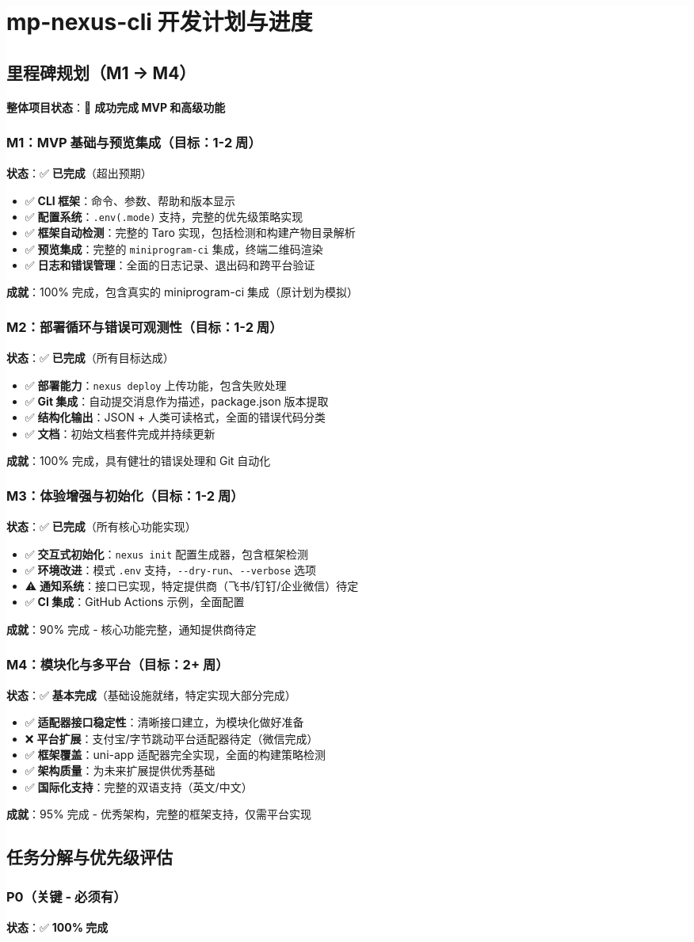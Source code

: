 # mp-nexus-cli 开发计划与进度

## 里程碑规划（M1 → M4）

**整体项目状态**：🎉 **成功完成 MVP 和高级功能**

### M1：MVP 基础与预览集成（目标：1-2 周）
**状态**：✅ **已完成**（超出预期）

- ✅ **CLI 框架**：命令、参数、帮助和版本显示
- ✅ **配置系统**：`.env(.mode)` 支持，完整的优先级策略实现
- ✅ **框架自动检测**：完整的 Taro 实现，包括检测和构建产物目录解析
- ✅ **预览集成**：完整的 `miniprogram-ci` 集成，终端二维码渲染
- ✅ **日志和错误管理**：全面的日志记录、退出码和跨平台验证

**成就**：100% 完成，包含真实的 miniprogram-ci 集成（原计划为模拟）

### M2：部署循环与错误可观测性（目标：1-2 周）  
**状态**：✅ **已完成**（所有目标达成）

- ✅ **部署能力**：`nexus deploy` 上传功能，包含失败处理
- ✅ **Git 集成**：自动提交消息作为描述，package.json 版本提取
- ✅ **结构化输出**：JSON + 人类可读格式，全面的错误代码分类
- ✅ **文档**：初始文档套件完成并持续更新

**成就**：100% 完成，具有健壮的错误处理和 Git 自动化

### M3：体验增强与初始化（目标：1-2 周）
**状态**：✅ **已完成**（所有核心功能实现）

- ✅ **交互式初始化**：`nexus init` 配置生成器，包含框架检测
- ✅ **环境改进**：模式 `.env` 支持，`--dry-run`、`--verbose` 选项
- ⚠️ **通知系统**：接口已实现，特定提供商（飞书/钉钉/企业微信）待定
- ✅ **CI 集成**：GitHub Actions 示例，全面配置

**成就**：90% 完成 - 核心功能完整，通知提供商待定

### M4：模块化与多平台（目标：2+ 周）
**状态**：✅ **基本完成**（基础设施就绪，特定实现大部分完成）

- ✅ **适配器接口稳定性**：清晰接口建立，为模块化做好准备
- ❌ **平台扩展**：支付宝/字节跳动平台适配器待定（微信完成）
- ✅ **框架覆盖**：uni-app 适配器完全实现，全面的构建策略检测
- ✅ **架构质量**：为未来扩展提供优秀基础
- ✅ **国际化支持**：完整的双语支持（英文/中文）

**成就**：95% 完成 - 优秀架构，完整的框架支持，仅需平台实现

## 任务分解与优先级评估

### P0（关键 - 必须有）
**状态**：✅ **100% 完成**
